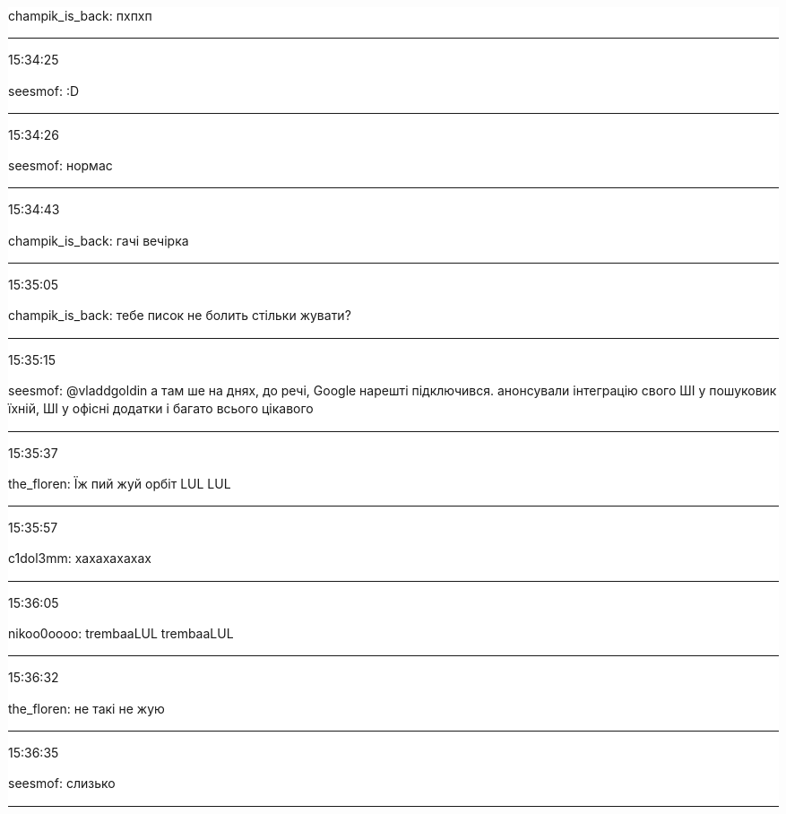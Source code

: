 champik_is_back: пхпхп

---

15:34:25

seesmof: :D

---

15:34:26

seesmof: нормас

---

15:34:43

champik_is_back: гачі вечірка

---

15:35:05

champik_is_back: тебе писок не болить стільки жувати?

---

15:35:15

seesmof: @vladdgoldin а там ше на днях, до речі, Google нарешті підключився. анонсували інтеграцію свого ШІ у пошуковик їхній, ШІ у офісні додатки і багато всього цікавого

---

15:35:37

the_floren: Їж пий жуй орбіт LUL LUL

---

15:35:57

c1dol3mm: хахахахахах

---

15:36:05

nikoo0oooo: trembaaLUL trembaaLUL

---

15:36:32

the_floren: не такі не жую

---

15:36:35

seesmof: слизько

---